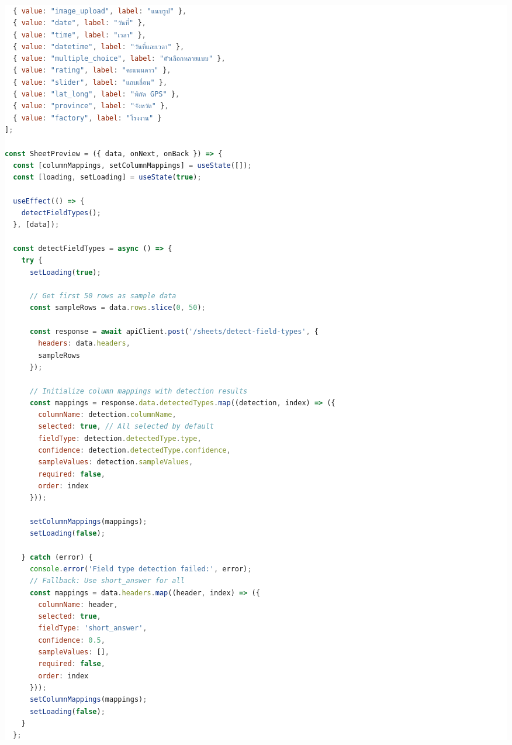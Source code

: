 ```jsx
  { value: "image_upload", label: "แนบรูป" },
  { value: "date", label: "วันที่" },
  { value: "time", label: "เวลา" },
  { value: "datetime", label: "วันที่และเวลา" },
  { value: "multiple_choice", label: "ตัวเลือกหลายแบบ" },
  { value: "rating", label: "คะแนนดาว" },
  { value: "slider", label: "แถบเลื่อน" },
  { value: "lat_long", label: "พิกัด GPS" },
  { value: "province", label: "จังหวัด" },
  { value: "factory", label: "โรงงาน" }
];

const SheetPreview = ({ data, onNext, onBack }) => {
  const [columnMappings, setColumnMappings] = useState([]);
  const [loading, setLoading] = useState(true);

  useEffect(() => {
    detectFieldTypes();
  }, [data]);

  const detectFieldTypes = async () => {
    try {
      setLoading(true);

      // Get first 50 rows as sample data
      const sampleRows = data.rows.slice(0, 50);

      const response = await apiClient.post('/sheets/detect-field-types', {
        headers: data.headers,
        sampleRows
      });

      // Initialize column mappings with detection results
      const mappings = response.data.detectedTypes.map((detection, index) => ({
        columnName: detection.columnName,
        selected: true, // All selected by default
        fieldType: detection.detectedType.type,
        confidence: detection.detectedType.confidence,
        sampleValues: detection.sampleValues,
        required: false,
        order: index
      }));

      setColumnMappings(mappings);
      setLoading(false);

    } catch (error) {
      console.error('Field type detection failed:', error);
      // Fallback: Use short_answer for all
      const mappings = data.headers.map((header, index) => ({
        columnName: header,
        selected: true,
        fieldType: 'short_answer',
        confidence: 0.5,
        sampleValues: [],
        required: false,
        order: index
      }));
      setColumnMappings(mappings);
      setLoading(false);
    }
  };

```